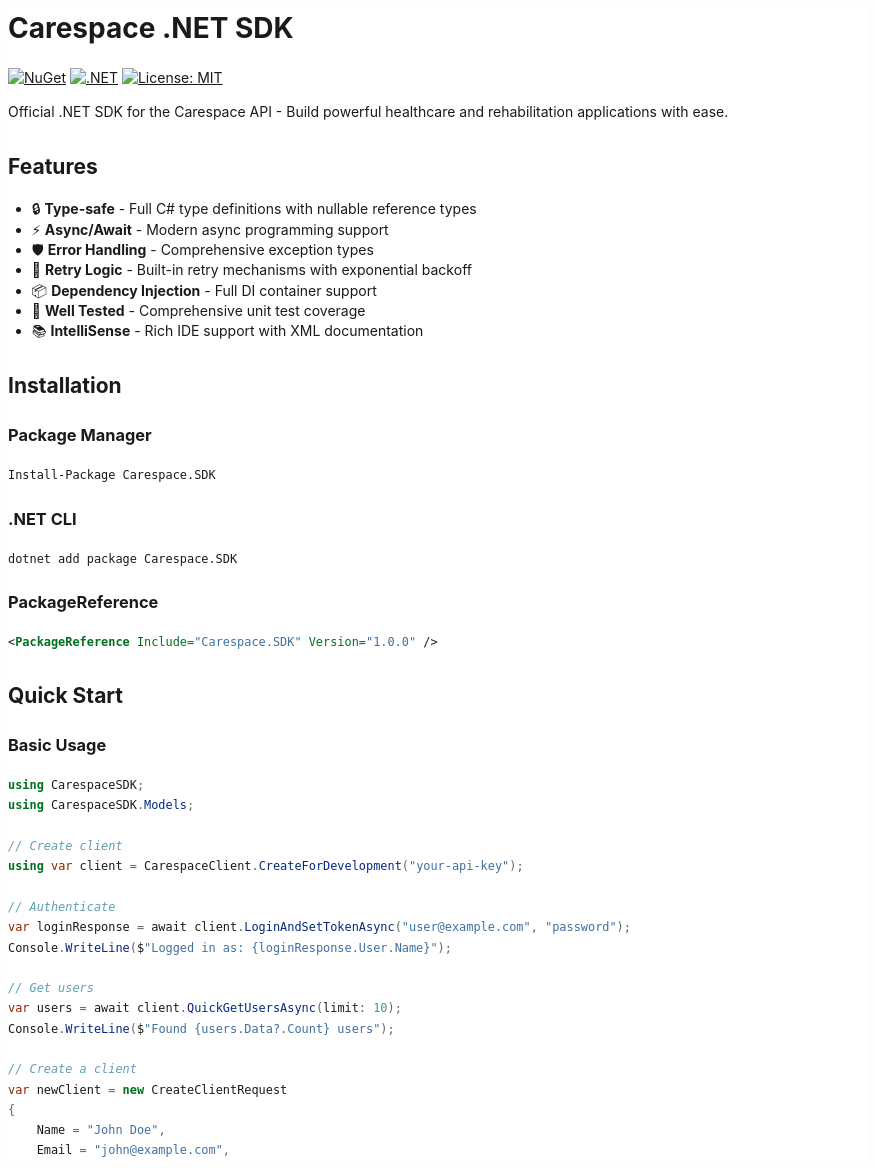 # Carespace .NET SDK

[![NuGet](https://img.shields.io/nuget/v/Carespace.SDK)](https://www.nuget.org/packages/Carespace.SDK)
[![.NET](https://img.shields.io/badge/.NET-6.0%2B-blue)](https://dotnet.microsoft.com/)
[![License: MIT](https://img.shields.io/badge/License-MIT-yellow.svg)](https://opensource.org/licenses/MIT)

Official .NET SDK for the Carespace API - Build powerful healthcare and rehabilitation applications with ease.

## Features

- 🔒 **Type-safe** - Full C# type definitions with nullable reference types
- ⚡ **Async/Await** - Modern async programming support
- 🛡️ **Error Handling** - Comprehensive exception types
- 🔄 **Retry Logic** - Built-in retry mechanisms with exponential backoff
- 📦 **Dependency Injection** - Full DI container support
- 🧪 **Well Tested** - Comprehensive unit test coverage
- 📚 **IntelliSense** - Rich IDE support with XML documentation

## Installation

### Package Manager
```bash
Install-Package Carespace.SDK
```

### .NET CLI
```bash
dotnet add package Carespace.SDK
```

### PackageReference
```xml
<PackageReference Include="Carespace.SDK" Version="1.0.0" />
```

## Quick Start

### Basic Usage

```csharp
using CarespaceSDK;
using CarespaceSDK.Models;

// Create client
using var client = CarespaceClient.CreateForDevelopment("your-api-key");

// Authenticate
var loginResponse = await client.LoginAndSetTokenAsync("user@example.com", "password");
Console.WriteLine($"Logged in as: {loginResponse.User.Name}");

// Get users
var users = await client.QuickGetUsersAsync(limit: 10);
Console.WriteLine($"Found {users.Data?.Count} users");

// Create a client
var newClient = new CreateClientRequest
{
    Name = "John Doe",
    Email = "john@example.com",
```